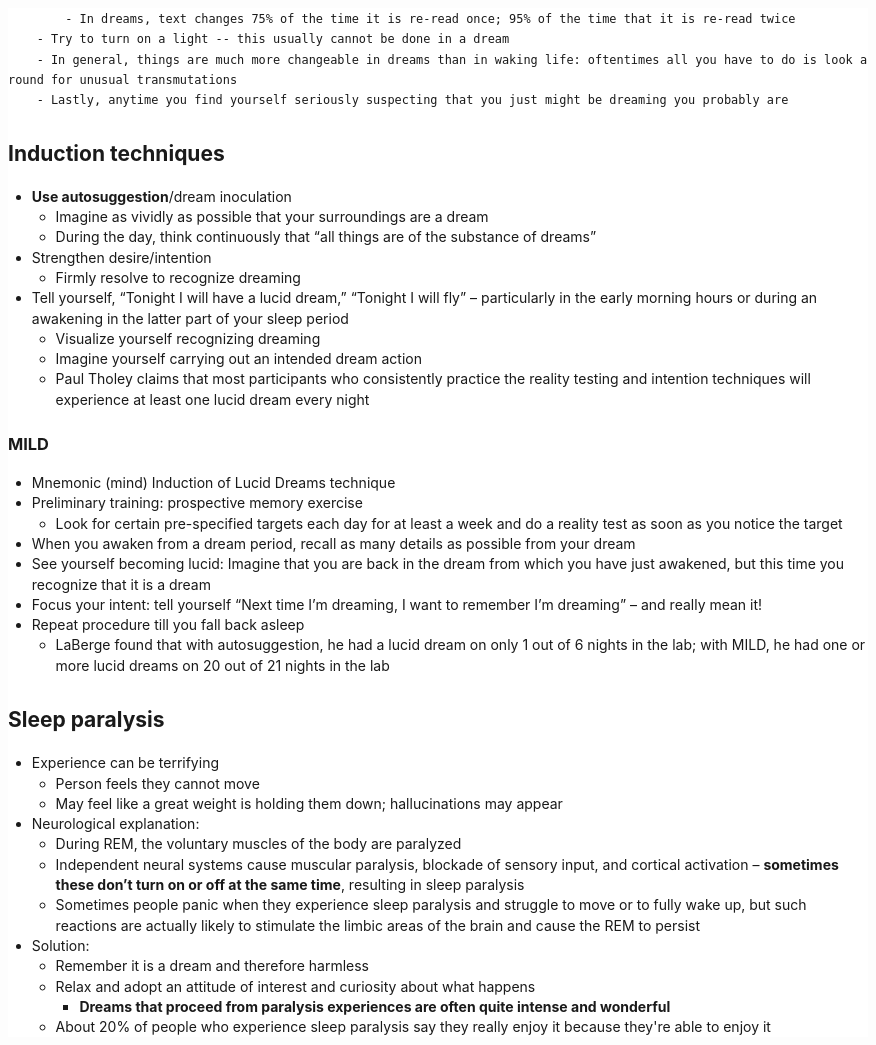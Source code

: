             - In dreams, text changes 75% of the time it is re-read once; 95% of the time that it is re-read twice
        - Try to turn on a light -- this usually cannot be done in a dream
        - In general, things are much more changeable in dreams than in waking life: oftentimes all you have to do is look around for unusual transmutations
        - Lastly, anytime you find yourself seriously suspecting that you just might be dreaming you probably are

## Induction techniques

- **Use autosuggestion**/dream inoculation
    - Imagine as vividly as possible that your surroundings are a dream
    - During the day, think continuously that “all things are of the substance of dreams”
- Strengthen desire/intention
    - Firmly resolve to recognize dreaming
- Tell yourself, “Tonight I will have a lucid dream,” “Tonight I will fly” – particularly in the early morning hours or during an awakening in the latter part of your sleep period
    - Visualize yourself recognizing dreaming
    - Imagine yourself carrying out an intended dream action
    - Paul Tholey claims that most participants who consistently practice the reality testing and intention techniques will experience at least one lucid dream every night
### MILD

- Mnemonic (mind) Induction of Lucid Dreams technique
- Preliminary training: prospective memory exercise
    - Look for certain pre-specified targets each day for at least a week and do a reality test as soon as you notice the target
- When you awaken from a dream period, recall as many details as possible from your dream
- See yourself becoming lucid: Imagine that you are back in the dream from which you have just awakened, but this time you recognize that it is a dream
- Focus your intent: tell yourself “Next time I’m dreaming, I want to remember I’m dreaming” – and really mean it!
- Repeat procedure till you fall back asleep
    - LaBerge found that with autosuggestion, he had a lucid dream on only 1 out of 6 nights in the lab; with MILD, he had one or more lucid dreams on 20 out of 21 nights in the lab

## Sleep paralysis
- Experience can be terrifying
    - Person feels they cannot move
    - May feel like a great weight is holding them down; hallucinations may appear
- Neurological explanation:
    - During REM, the voluntary muscles of the body are paralyzed
    - Independent neural systems cause muscular paralysis, blockade of sensory input, and cortical activation – **sometimes these don’t turn on or off at the same time**, resulting in sleep paralysis
    - Sometimes people panic when they experience sleep paralysis and struggle to move or to fully wake up, but such reactions are actually likely to stimulate the limbic areas of the brain and cause the REM to persist
- Solution:
    - Remember it is a dream and therefore harmless
    - Relax and adopt an attitude of interest and curiosity about what happens
        - **Dreams that proceed from paralysis experiences are often quite intense and wonderful**
    - About 20% of people who experience sleep paralysis say they really enjoy it because they're able to enjoy it
